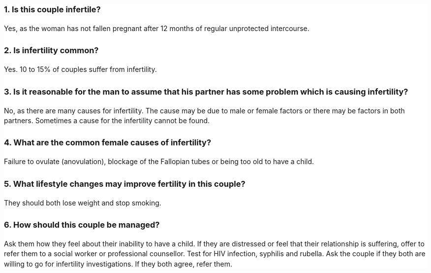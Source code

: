 ### 1.	Is this couple infertile?

Yes, as the woman has not fallen pregnant after 12 months of regular unprotected intercourse.

### 2.	Is infertility common?

Yes. 10 to 15% of couples suffer from infertility.

### 3.	Is it reasonable for the man to assume that his partner has some problem which is causing infertility?

No, as there are many causes for infertility. The cause may be due to male or female factors or there may be factors in both partners. Sometimes a cause for the infertility cannot be found.

### 4.	What are the common female causes of infertility?

Failure to ovulate (anovulation), blockage of the Fallopian tubes or being too old to have a child.

### 5.	What lifestyle changes may improve fertility in this couple?

They should both lose weight and stop smoking.

### 6.	How should this couple be managed?

Ask them how they feel about their inability to have a child. If they are distressed or feel that their relationship is suffering, offer to refer them to a social worker or professional counsellor. Test for HIV infection, syphilis and rubella. Ask the couple if they both are willing to go for infertility investigations. If they both agree, refer them.

